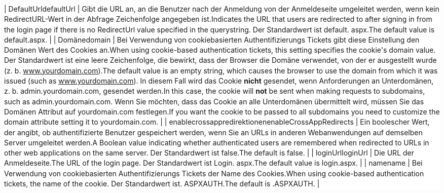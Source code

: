 |         <span data-ttu-id="c5097-129">DefaultUrl</span><span class="sxs-lookup"><span data-stu-id="c5097-129">defaultUrl</span></span>         |                                                                                                                                                         <span data-ttu-id="c5097-130">Gibt die URL an, an die Benutzer nach der Anmeldung von der Anmeldeseite umgeleitet werden, wenn kein RedirectURL-Wert in der Abfrage Zeichenfolge angegeben ist.</span><span class="sxs-lookup"><span data-stu-id="c5097-130">Indicates the URL that users are redirected to after signing in from the login page if there is no RedirectUrl value specified in the querystring.</span></span> <span data-ttu-id="c5097-131">Der Standardwert ist default. aspx.</span><span class="sxs-lookup"><span data-stu-id="c5097-131">The default value is default.aspx.</span></span>                                                                                                                                                         |
|           <span data-ttu-id="c5097-132">Domäne</span><span class="sxs-lookup"><span data-stu-id="c5097-132">domain</span></span>           | <span data-ttu-id="c5097-133">Bei Verwendung von cookiebasierten Authentifizierungs Tickets gibt diese Einstellung den Domänen Wert des Cookies an.</span><span class="sxs-lookup"><span data-stu-id="c5097-133">When using cookie-based authentication tickets, this setting specifies the cookie's domain value.</span></span> <span data-ttu-id="c5097-134">Der Standardwert ist eine leere Zeichenfolge, die bewirkt, dass der Browser die Domäne verwendet, von der er ausgestellt wurde (z. b. www.yourdomain.com).</span><span class="sxs-lookup"><span data-stu-id="c5097-134">The default value is an empty string, which causes the browser to use the domain from which it was issued (such as www.yourdomain.com).</span></span> <span data-ttu-id="c5097-135">In diesem Fall wird das Cookie <strong>nicht</strong> gesendet, wenn Anforderungen an Unterdomänen, z. b. admin.yourdomain.com, gesendet werden.</span><span class="sxs-lookup"><span data-stu-id="c5097-135">In this case, the cookie will <strong>not</strong> be sent when making requests to subdomains, such as admin.yourdomain.com.</span></span> <span data-ttu-id="c5097-136">Wenn Sie möchten, dass das Cookie an alle Unterdomänen übermittelt wird, müssen Sie das Domänen Attribut auf yourdomain.com festlegen.</span><span class="sxs-lookup"><span data-stu-id="c5097-136">If you want the cookie to be passed to all subdomains you need to customize the domain attribute setting it to yourdomain.com.</span></span> |
|  <span data-ttu-id="c5097-137">enablecrossappredirektionen</span><span class="sxs-lookup"><span data-stu-id="c5097-137">enableCrossAppRedirects</span></span>   |                                                                                                                                                                   <span data-ttu-id="c5097-138">Ein boolescher Wert, der angibt, ob authentifizierte Benutzer gespeichert werden, wenn Sie an URLs in anderen Webanwendungen auf demselben Server umgeleitet werden.</span><span class="sxs-lookup"><span data-stu-id="c5097-138">A Boolean value indicating whether authenticated users are remembered when redirected to URLs in other web applications on the same server.</span></span> <span data-ttu-id="c5097-139">Der Standardwert ist false.</span><span class="sxs-lookup"><span data-stu-id="c5097-139">The default is false.</span></span>                                                                                                                                                                   |
|          <span data-ttu-id="c5097-140">loginUrl</span><span class="sxs-lookup"><span data-stu-id="c5097-140">loginUrl</span></span>          |                                                                                                                                                                                                                      <span data-ttu-id="c5097-141">Die URL der Anmeldeseite.</span><span class="sxs-lookup"><span data-stu-id="c5097-141">The URL of the login page.</span></span> <span data-ttu-id="c5097-142">Der Standardwert ist Login. aspx.</span><span class="sxs-lookup"><span data-stu-id="c5097-142">The default value is login.aspx.</span></span>                                                                                                                                                                                                                      |
|            <span data-ttu-id="c5097-143">name</span><span class="sxs-lookup"><span data-stu-id="c5097-143">name</span></span>            |                                                                                                                                                                                                   <span data-ttu-id="c5097-144">Bei Verwendung von cookiebasierten Authentifizierungs Tickets der Name des Cookies.</span><span class="sxs-lookup"><span data-stu-id="c5097-144">When using cookie-based authentication tickets, the name of the cookie.</span></span> <span data-ttu-id="c5097-145">Der Standardwert ist. ASPXAUTH.</span><span class="sxs-lookup"><span data-stu-id="c5097-145">The default is .ASPXAUTH.</span></span>                                                                                                                                                                                                   |